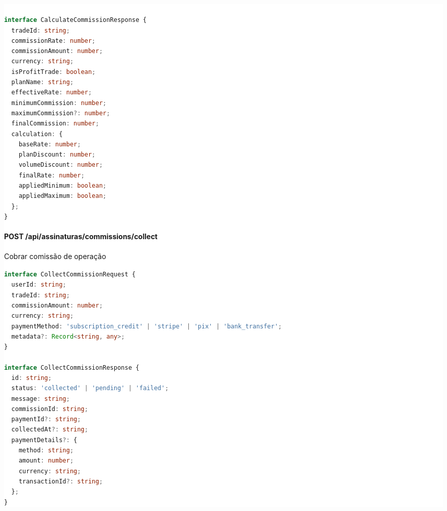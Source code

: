 ```typescript

interface CalculateCommissionResponse {
  tradeId: string;
  commissionRate: number;
  commissionAmount: number;
  currency: string;
  isProfitTrade: boolean;
  planName: string;
  effectiveRate: number;
  minimumCommission: number;
  maximumCommission?: number;
  finalCommission: number;
  calculation: {
    baseRate: number;
    planDiscount: number;
    volumeDiscount: number;
    finalRate: number;
    appliedMinimum: boolean;
    appliedMaximum: boolean;
  };
}
```

#### POST /api/assinaturas/commissions/collect
Cobrar comissão de operação

```typescript
interface CollectCommissionRequest {
  userId: string;
  tradeId: string;
  commissionAmount: number;
  currency: string;
  paymentMethod: 'subscription_credit' | 'stripe' | 'pix' | 'bank_transfer';
  metadata?: Record<string, any>;
}

interface CollectCommissionResponse {
  id: string;
  status: 'collected' | 'pending' | 'failed';
  message: string;
  commissionId: string;
  paymentId?: string;
  collectedAt?: string;
  paymentDetails?: {
    method: string;
    amount: number;
    currency: string;
    transactionId?: string;
  };
}
```
